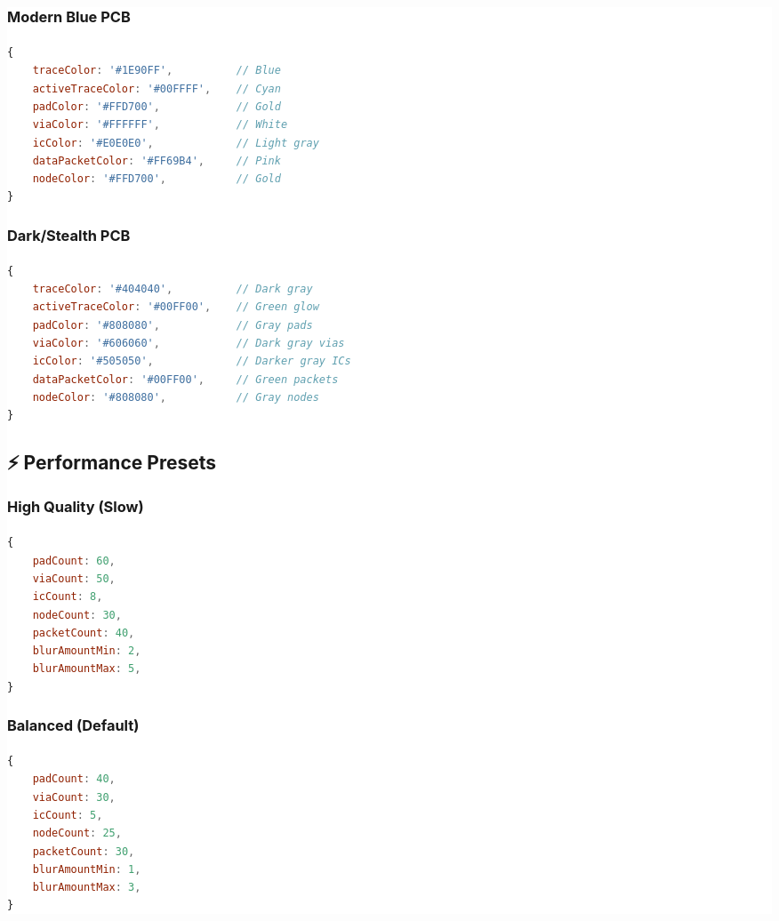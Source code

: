 ### Modern Blue PCB
```javascript
{
    traceColor: '#1E90FF',          // Blue
    activeTraceColor: '#00FFFF',    // Cyan
    padColor: '#FFD700',            // Gold
    viaColor: '#FFFFFF',            // White
    icColor: '#E0E0E0',             // Light gray
    dataPacketColor: '#FF69B4',     // Pink
    nodeColor: '#FFD700',           // Gold
}
```

### Dark/Stealth PCB
```javascript
{
    traceColor: '#404040',          // Dark gray
    activeTraceColor: '#00FF00',    // Green glow
    padColor: '#808080',            // Gray pads
    viaColor: '#606060',            // Dark gray vias
    icColor: '#505050',             // Darker gray ICs
    dataPacketColor: '#00FF00',     // Green packets
    nodeColor: '#808080',           // Gray nodes
}
```

## ⚡ Performance Presets

### High Quality (Slow)
```javascript
{
    padCount: 60,
    viaCount: 50,
    icCount: 8,
    nodeCount: 30,
    packetCount: 40,
    blurAmountMin: 2,
    blurAmountMax: 5,
}
```

### Balanced (Default)
```javascript
{
    padCount: 40,
    viaCount: 30,
    icCount: 5,
    nodeCount: 25,
    packetCount: 30,
    blurAmountMin: 1,
    blurAmountMax: 3,
}
```
